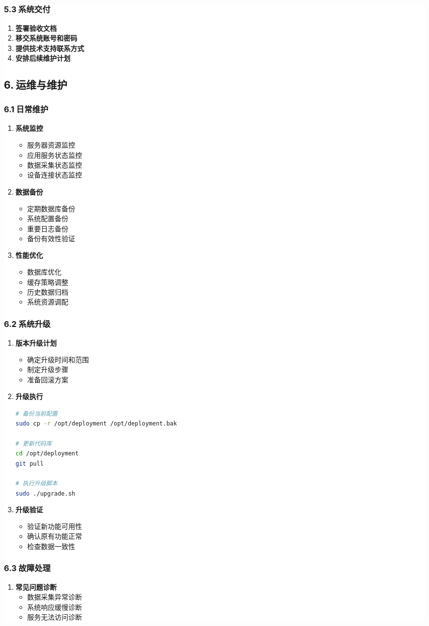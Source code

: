 ### 5.3 系统交付
1. **签署验收文档**
2. **移交系统账号和密码**
3. **提供技术支持联系方式**
4. **安排后续维护计划**

## 6. 运维与维护

### 6.1 日常维护
1. **系统监控**
   - 服务器资源监控
   - 应用服务状态监控
   - 数据采集状态监控
   - 设备连接状态监控

2. **数据备份**
   - 定期数据库备份
   - 系统配置备份
   - 重要日志备份
   - 备份有效性验证

3. **性能优化**
   - 数据库优化
   - 缓存策略调整
   - 历史数据归档
   - 系统资源调配

### 6.2 系统升级
1. **版本升级计划**
   - 确定升级时间和范围
   - 制定升级步骤
   - 准备回滚方案

2. **升级执行**
   ```bash
   # 备份当前配置
   sudo cp -r /opt/deployment /opt/deployment.bak
   
   # 更新代码库
   cd /opt/deployment
   git pull
   
   # 执行升级脚本
   sudo ./upgrade.sh
   ```

3. **升级验证**
   - 验证新功能可用性
   - 确认原有功能正常
   - 检查数据一致性

### 6.3 故障处理
1. **常见问题诊断**
   - 数据采集异常诊断
   - 系统响应缓慢诊断
   - 服务无法访问诊断
